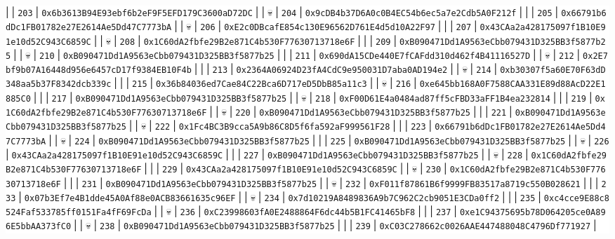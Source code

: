 |  | `203` | `0x6b3613B94E93ebf6b2eF9F5EFD179C3600aD72DC` |
| 💀 | `204` | `0x9cDB4b37D6A0c0B4EC54b6ec5a7e2Cdb5A0F212f` |
|  | `205` | `0x66791b6dDc1FB01782e27E2614Ae5Dd47C7773bA` |
| 💀 | `206` | `0xE2c0DBcafE854c130E96562D761E4d5d10A22F97` |
|  | `207` | `0x43CAa2a428175097f1B10E91e10d52C943C6859C` |
| 💀 | `208` | `0x1C60dA2fbfe29B2e871C4b530F77630713718e6F` |
|  | `209` | `0xB090471Dd1A9563eCbb079431D325BB3f5877b25` |
| 💀 | `210` | `0xB090471Dd1A9563eCbb079431D325BB3f5877b25` |
|  | `211` | `0x690dA15CDe440E7fCAFdd310d462f4B41116527D` |
| 💀 | `212` | `0x2E7bf9b07A16448d956e6457cD17f9384EB10F4b` |
|  | `213` | `0x2364A06924D23fA4CdC9e950031D7aba0AD194e2` |
| 💀 | `214` | `0xb30307f5a60E70F63dD348aa5b37F8342dcb339c` |
|  | `215` | `0x36b84036ed7Cae84C22Bca6D717eD5DbB85a11c3` |
| 💀 | `216` | `0xe645bb168A0F7588CAA331E89d88AcD22E1885C0` |
|  | `217` | `0xB090471Dd1A9563eCbb079431D325BB3f5877b25` |
| 💀 | `218` | `0xF00D61E4a0484ad87ff5cFBD33aFF1B4ea232814` |
|  | `219` | `0x1C60dA2fbfe29B2e871C4b530F77630713718e6F` |
| 💀 | `220` | `0xB090471Dd1A9563eCbb079431D325BB3f5877b25` |
|  | `221` | `0xB090471Dd1A9563eCbb079431D325BB3f5877b25` |
| 💀 | `222` | `0x1Fc4BC3B9cca5A9b86C8D5f6fa592aF999561F28` |
|  | `223` | `0x66791b6dDc1FB01782e27E2614Ae5Dd47C7773bA` |
| 💀 | `224` | `0xB090471Dd1A9563eCbb079431D325BB3f5877b25` |
|  | `225` | `0xB090471Dd1A9563eCbb079431D325BB3f5877b25` |
| 💀 | `226` | `0x43CAa2a428175097f1B10E91e10d52C943C6859C` |
|  | `227` | `0xB090471Dd1A9563eCbb079431D325BB3f5877b25` |
| 💀 | `228` | `0x1C60dA2fbfe29B2e871C4b530F77630713718e6F` |
|  | `229` | `0x43CAa2a428175097f1B10E91e10d52C943C6859C` |
| 💀 | `230` | `0x1C60dA2fbfe29B2e871C4b530F77630713718e6F` |
|  | `231` | `0xB090471Dd1A9563eCbb079431D325BB3f5877b25` |
| 💀 | `232` | `0xF011f87861B6f9999FB83517a8719c550B028621` |
|  | `233` | `0x07b3Ef7e4B1dde45A0Af88e0ACB83661635c96EF` |
| 💀 | `234` | `0x7d10219A8489836A9b7C962C2cb9051E3CDa0ff2` |
|  | `235` | `0xc4cce9E88c8524Faf533785ff0151Fa4fF69FcDa` |
| 💀 | `236` | `0xC23998603fA0E2488864F6dc44b5B1FC41465bF8` |
|  | `237` | `0xe1C94375695b78D064205ce0A896E5bbAA373fC0` |
| 💀 | `238` | `0xB090471Dd1A9563eCbb079431D325BB3f5877b25` |
|  | `239` | `0xC03C278662c0026AAE447488048C4796Df771927` |